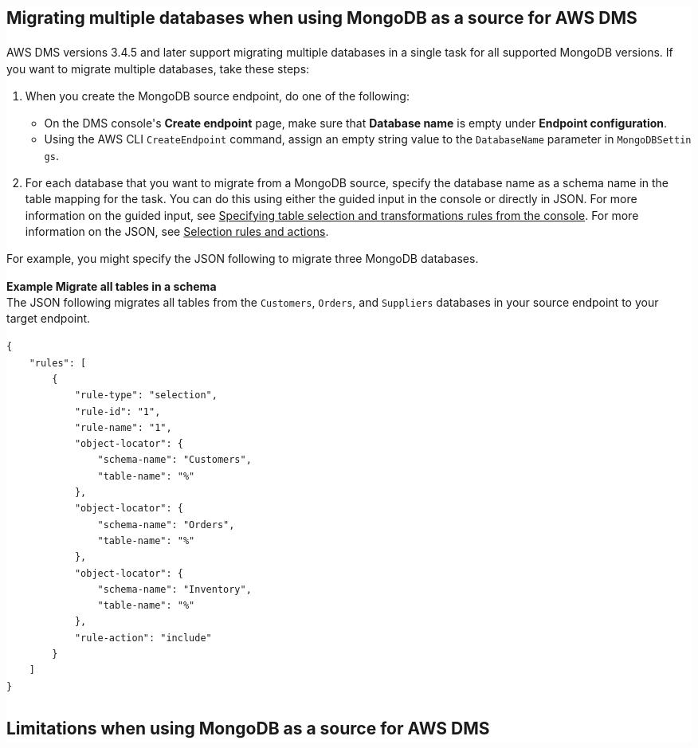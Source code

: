## Migrating multiple databases when using MongoDB as a source for AWS DMS<a name="CHAP_Source.MongoDB.Multidatabase"></a>

AWS DMS versions 3\.4\.5 and later support migrating multiple databases in a single task for all supported MongoDB versions\. If you want to migrate multiple databases, take these steps:

1. When you create the MongoDB source endpoint, do one of the following:
   + On the DMS console's **Create endpoint** page, make sure that **Database name** is empty under **Endpoint configuration**\.
   + Using the AWS CLI `CreateEndpoint` command, assign an empty string value to the `DatabaseName` parameter in `MongoDBSettings`\.

1. For each database that you want to migrate from a MongoDB source, specify the database name as a schema name in the table mapping for the task\. You can do this using either the guided input in the console or directly in JSON\. For more information on the guided input, see [ Specifying table selection and transformations rules from the console](CHAP_Tasks.CustomizingTasks.TableMapping.Console.md)\. For more information on the JSON, see [Selection rules and actions](CHAP_Tasks.CustomizingTasks.TableMapping.SelectionTransformation.Selections.md)\.

For example, you might specify the JSON following to migrate three MongoDB databases\.

**Example Migrate all tables in a schema**  
The JSON following migrates all tables from the `Customers`, `Orders`, and `Suppliers` databases in your source endpoint to your target endpoint\.  

```
{
    "rules": [
        {
            "rule-type": "selection",
            "rule-id": "1",
            "rule-name": "1",
            "object-locator": {
                "schema-name": "Customers",
                "table-name": "%"
            },
            "object-locator": {
                "schema-name": "Orders",
                "table-name": "%"
            },
            "object-locator": {
                "schema-name": "Inventory",
                "table-name": "%"
            },
            "rule-action": "include"
        }
    ]
}
```

## Limitations when using MongoDB as a source for AWS DMS<a name="CHAP_Source.MongoDB.Limitations"></a>

